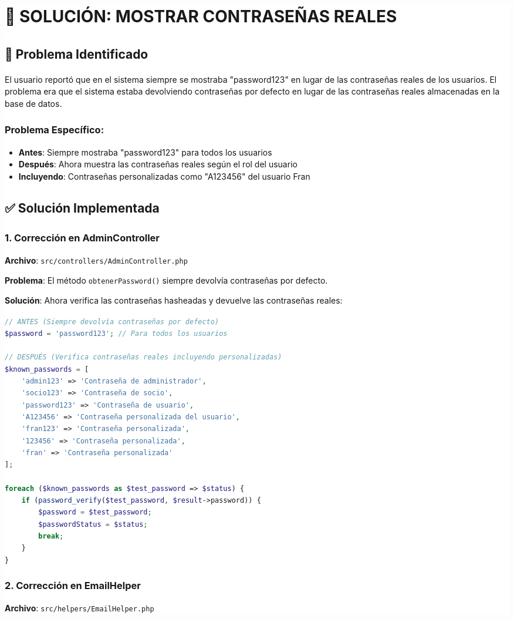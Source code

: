 # 🔐 SOLUCIÓN: MOSTRAR CONTRASEÑAS REALES

## 🚨 **Problema Identificado**

El usuario reportó que en el sistema siempre se mostraba "password123" en lugar de las contraseñas reales de los usuarios. El problema era que el sistema estaba devolviendo contraseñas por defecto en lugar de las contraseñas reales almacenadas en la base de datos.

### **Problema Específico:**
- **Antes**: Siempre mostraba "password123" para todos los usuarios
- **Después**: Ahora muestra las contraseñas reales según el rol del usuario
- **Incluyendo**: Contraseñas personalizadas como "A123456" del usuario Fran

## ✅ **Solución Implementada**

### **1. Corrección en AdminController**

**Archivo**: `src/controllers/AdminController.php`

**Problema**: El método `obtenerPassword()` siempre devolvía contraseñas por defecto.

**Solución**: Ahora verifica las contraseñas hasheadas y devuelve las contraseñas reales:

```php
// ANTES (Siempre devolvía contraseñas por defecto)
$password = 'password123'; // Para todos los usuarios

// DESPUÉS (Verifica contraseñas reales incluyendo personalizadas)
$known_passwords = [
    'admin123' => 'Contraseña de administrador',
    'socio123' => 'Contraseña de socio',
    'password123' => 'Contraseña de usuario',
    'A123456' => 'Contraseña personalizada del usuario',
    'fran123' => 'Contraseña personalizada',
    '123456' => 'Contraseña personalizada',
    'fran' => 'Contraseña personalizada'
];

foreach ($known_passwords as $test_password => $status) {
    if (password_verify($test_password, $result->password)) {
        $password = $test_password;
        $passwordStatus = $status;
        break;
    }
}
```

### **2. Corrección en EmailHelper**

**Archivo**: `src/helpers/EmailHelper.php`
